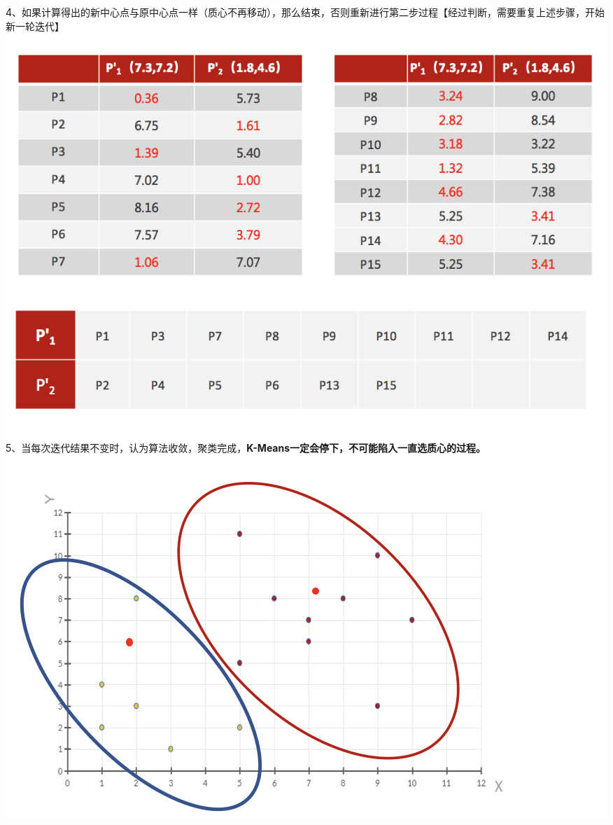 4、如果计算得出的新中心点与原中心点一样（质心不再移动），那么结束，否则重新进行第二步过程【经过判断，需要重复上述步骤，开始新一轮迭代】

![image-20190219171951607](11_聚类算法.assets/kmeans_demo6.png)

![image-20190219172011618](11_聚类算法.assets/kmeans_demo7.png)

5、当每次迭代结果不变时，认为算法收敛，聚类完成，**K-Means一定会停下，不可能陷入一直选质心的过程。**

![image-20190219172125388](11_聚类算法.assets/kmeans_demo8.png)
